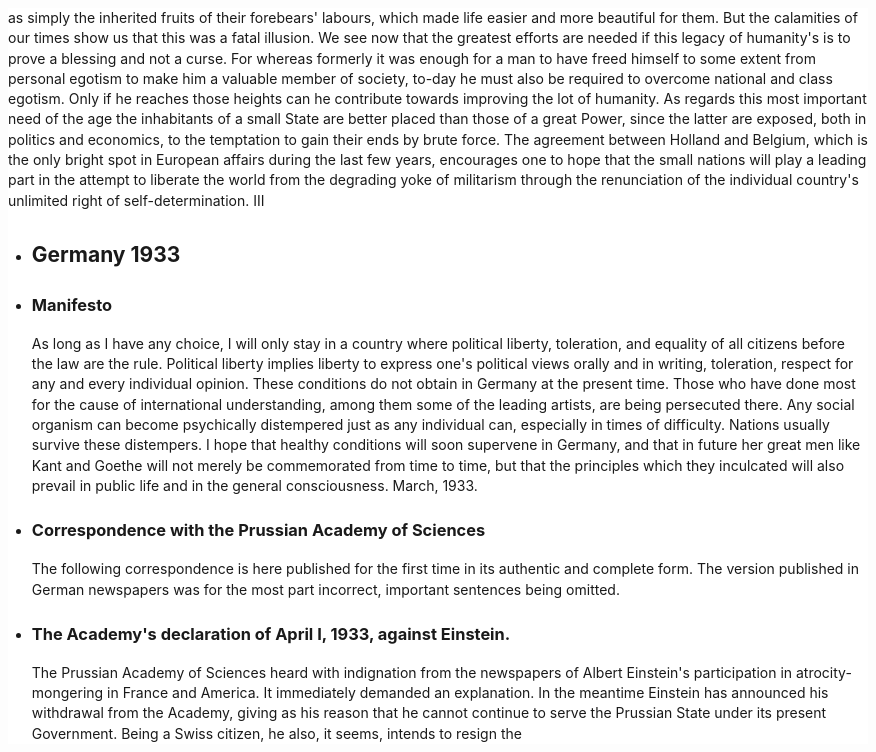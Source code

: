   as simply the inherited fruits of their forebears' labours, which made life easier
  and more beautiful for them. But the calamities of our times show us that this
  was a fatal illusion.
  We see now that the greatest efforts are needed if this legacy of humanity's is
  to prove a blessing and not a curse. For whereas formerly it was enough for a
  man to have freed himself to some extent from personal egotism to make him
  a valuable member of society, to-day he must also be required to overcome
  national and class egotism. Only if he reaches those heights can he contribute
  towards improving the lot of humanity.
  As regards this most important need of the age the inhabitants of a small State
  are better placed than those of a great Power, since the latter are exposed,
  both in politics and economics, to the temptation to gain their ends by brute
  force. The agreement between Holland and Belgium, which is the only bright
  spot in European affairs during the last few years, encourages one to hope
  that the small nations will play a leading part in the attempt to liberate the
  world from the degrading yoke of militarism through the renunciation of the
  individual country's unlimited right of self-determination.
  III
- ## Germany 1933
- ### Manifesto
  As long as I have any choice, I will only stay in a country where political
  liberty, toleration, and equality of all citizens before the law are the rule.
  Political liberty implies liberty to express one's political views orally and in
  writing, toleration, respect for any and every individual opinion.
  These conditions do not obtain in Germany at the present time. Those who
  have done most for the cause of international understanding, among them
  some of the leading artists, are being persecuted there.
  Any social organism can become psychically distempered just as any
  individual can, especially in times of difficulty. Nations usually survive these
  distempers. I hope that healthy conditions will soon supervene in Germany,
  and that in future her great men like Kant and Goethe will not merely be
  commemorated from time to time, but that the principles which they inculcated
  will also prevail in public life and in the general consciousness.
  March, 1933.
- ### Correspondence with the Prussian Academy of Sciences
  The following correspondence is here published for the first time in its
  authentic and complete form. The version published in German
  newspapers was for the most part incorrect, important sentences being omitted.
- ### The Academy's declaration of April I, 1933, against Einstein.
  The Prussian Academy of Sciences heard with indignation from the
  newspapers of Albert Einstein's participation in atrocity-mongering in France
  and America. It immediately demanded an explanation. In the meantime
  Einstein has announced his withdrawal from the Academy, giving as his reason
  that he cannot continue to serve the Prussian State under its present
  Government. Being a Swiss citizen, he also, it seems, intends to resign the

